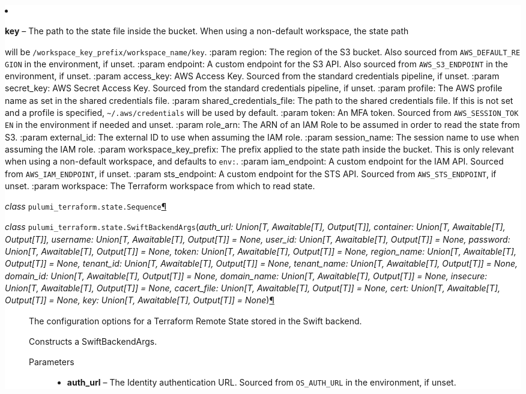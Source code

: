 <li><p><strong>key</strong> – The path to the state file inside the bucket. When using a non-default workspace, the state path</p></li>
</ul>
</dd>
</dl>
<p>will be <code class="docutils literal notranslate"><span class="pre">/workspace_key_prefix/workspace_name/key</span></code>.
:param region: The region of the S3 bucket. Also sourced from <code class="docutils literal notranslate"><span class="pre">AWS_DEFAULT_REGION</span></code> in the environment, if unset.
:param endpoint: A custom endpoint for the S3 API. Also sourced from <code class="docutils literal notranslate"><span class="pre">AWS_S3_ENDPOINT</span></code> in the environment, if
unset.
:param access_key: AWS Access Key. Sourced from the standard credentials pipeline, if unset.
:param secret_key: AWS Secret Access Key. Sourced from the standard credentials pipeline, if unset.
:param profile: The AWS profile name as set in the shared credentials file.
:param shared_credentials_file: The path to the shared credentials file. If this is not set and a profile is
specified, <code class="docutils literal notranslate"><span class="pre">~/.aws/credentials</span></code> will be used by default.
:param token: An MFA token. Sourced from <code class="docutils literal notranslate"><span class="pre">AWS_SESSION_TOKEN</span></code> in the environment if needed and unset.
:param role_arn: The ARN of an IAM Role to be assumed in order to read the state from S3.
:param external_id: The external ID to use when assuming the IAM role.
:param session_name: The session name to use when assuming the IAM role.
:param workspace_key_prefix: The prefix applied to the state path inside the bucket. This is only relevant when
using a non-default workspace, and defaults to <code class="docutils literal notranslate"><span class="pre">env:</span></code>.
:param iam_endpoint: A custom endpoint for the IAM API. Sourced from <code class="docutils literal notranslate"><span class="pre">AWS_IAM_ENDPOINT</span></code>, if unset.
:param sts_endpoint: A custom endpoint for the STS API. Sourced from <code class="docutils literal notranslate"><span class="pre">AWS_STS_ENDPOINT</span></code>, if unset.
:param workspace: The Terraform workspace from which to read state.</p>
</dd></dl>

<dl class="class">
<dt id="pulumi_terraform.state.Sequence">
<em class="property">class </em><code class="sig-prename descclassname">pulumi_terraform.state.</code><code class="sig-name descname">Sequence</code><a class="headerlink" href="#pulumi_terraform.state.Sequence" title="Permalink to this definition">¶</a></dt>
<dd></dd></dl>

<dl class="class">
<dt id="pulumi_terraform.state.SwiftBackendArgs">
<em class="property">class </em><code class="sig-prename descclassname">pulumi_terraform.state.</code><code class="sig-name descname">SwiftBackendArgs</code><span class="sig-paren">(</span><em class="sig-param">auth_url: Union[T, Awaitable[T], Output[T]], container: Union[T, Awaitable[T], Output[T]], username: Union[T, Awaitable[T], Output[T]] = None, user_id: Union[T, Awaitable[T], Output[T]] = None, password: Union[T, Awaitable[T], Output[T]] = None, token: Union[T, Awaitable[T], Output[T]] = None, region_name: Union[T, Awaitable[T], Output[T]] = None, tenant_id: Union[T, Awaitable[T], Output[T]] = None, tenant_name: Union[T, Awaitable[T], Output[T]] = None, domain_id: Union[T, Awaitable[T], Output[T]] = None, domain_name: Union[T, Awaitable[T], Output[T]] = None, insecure: Union[T, Awaitable[T], Output[T]] = None, cacert_file: Union[T, Awaitable[T], Output[T]] = None, cert: Union[T, Awaitable[T], Output[T]] = None, key: Union[T, Awaitable[T], Output[T]] = None</em><span class="sig-paren">)</span><a class="headerlink" href="#pulumi_terraform.state.SwiftBackendArgs" title="Permalink to this definition">¶</a></dt>
<dd><p>The configuration options for a Terraform Remote State stored in the Swift backend.</p>
<p>Constructs a SwiftBackendArgs.</p>
<dl class="field-list simple">
<dt class="field-odd">Parameters</dt>
<dd class="field-odd"><ul class="simple">
<li><p><strong>auth_url</strong> – The Identity authentication URL. Sourced from <code class="docutils literal notranslate"><span class="pre">OS_AUTH_URL</span></code> in the environment, if unset.</p></li>